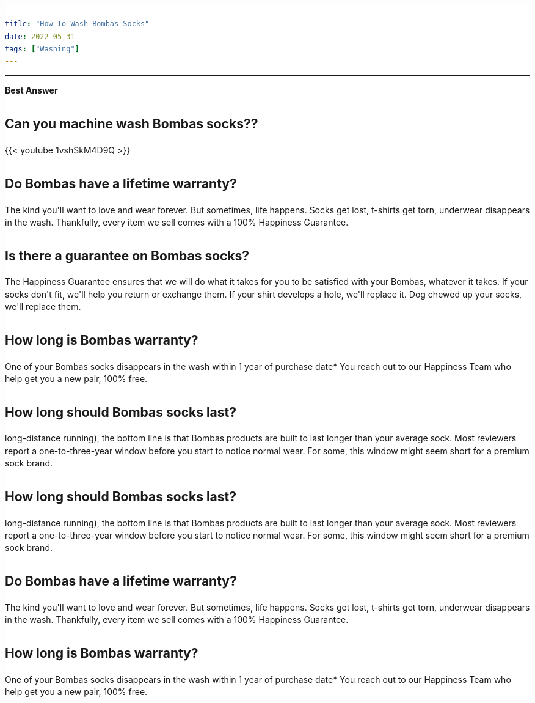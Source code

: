 ```yaml
---
title: "How To Wash Bombas Socks"
date: 2022-05-31
tags: ["Washing"]
---
```


---
**Best Answer**
## Can you machine wash Bombas socks??

{{< youtube 1vshSkM4D9Q >}}

## Do Bombas have a lifetime warranty?
The kind you'll want to love and wear forever. But sometimes, life happens. Socks get lost, t-shirts get torn, underwear disappears in the wash. Thankfully, every item we sell comes with a 100% Happiness Guarantee.

## Is there a guarantee on Bombas socks?
The Happiness Guarantee ensures that we will do what it takes for you to be satisfied with your Bombas, whatever it takes. If your socks don't fit, we'll help you return or exchange them. If your shirt develops a hole, we'll replace it. Dog chewed up your socks, we'll replace them.

## How long is Bombas warranty?
One of your Bombas socks disappears in the wash within 1 year of purchase date* You reach out to our Happiness Team who help get you a new pair, 100% free.

## How long should Bombas socks last?
long-distance running), the bottom line is that Bombas products are built to last longer than your average sock. Most reviewers report a one-to-three-year window before you start to notice normal wear. For some, this window might seem short for a premium sock brand.

## How long should Bombas socks last?
long-distance running), the bottom line is that Bombas products are built to last longer than your average sock. Most reviewers report a one-to-three-year window before you start to notice normal wear. For some, this window might seem short for a premium sock brand.

## Do Bombas have a lifetime warranty?
The kind you'll want to love and wear forever. But sometimes, life happens. Socks get lost, t-shirts get torn, underwear disappears in the wash. Thankfully, every item we sell comes with a 100% Happiness Guarantee.

## How long is Bombas warranty?
One of your Bombas socks disappears in the wash within 1 year of purchase date* You reach out to our Happiness Team who help get you a new pair, 100% free.
